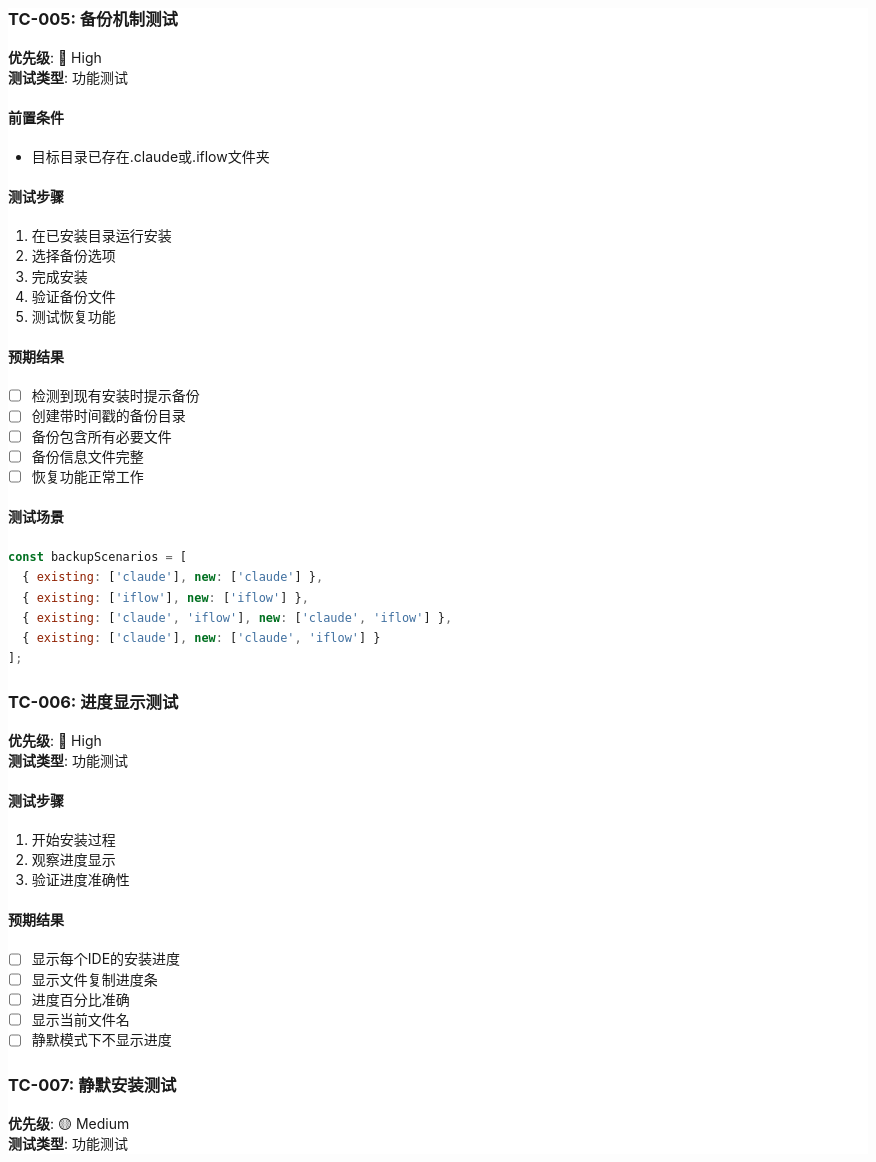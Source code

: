### TC-005: 备份机制测试
**优先级**: 🔴 High  
**测试类型**: 功能测试

#### 前置条件
- 目标目录已存在.claude或.iflow文件夹

#### 测试步骤
1. 在已安装目录运行安装
2. 选择备份选项
3. 完成安装
4. 验证备份文件
5. 测试恢复功能

#### 预期结果
- [ ] 检测到现有安装时提示备份
- [ ] 创建带时间戳的备份目录
- [ ] 备份包含所有必要文件
- [ ] 备份信息文件完整
- [ ] 恢复功能正常工作

#### 测试场景
```javascript
const backupScenarios = [
  { existing: ['claude'], new: ['claude'] },
  { existing: ['iflow'], new: ['iflow'] },
  { existing: ['claude', 'iflow'], new: ['claude', 'iflow'] },
  { existing: ['claude'], new: ['claude', 'iflow'] }
];
```

### TC-006: 进度显示测试
**优先级**: 🔴 High  
**测试类型**: 功能测试

#### 测试步骤
1. 开始安装过程
2. 观察进度显示
3. 验证进度准确性

#### 预期结果
- [ ] 显示每个IDE的安装进度
- [ ] 显示文件复制进度条
- [ ] 进度百分比准确
- [ ] 显示当前文件名
- [ ] 静默模式下不显示进度

### TC-007: 静默安装测试
**优先级**: 🟡 Medium  
**测试类型**: 功能测试
